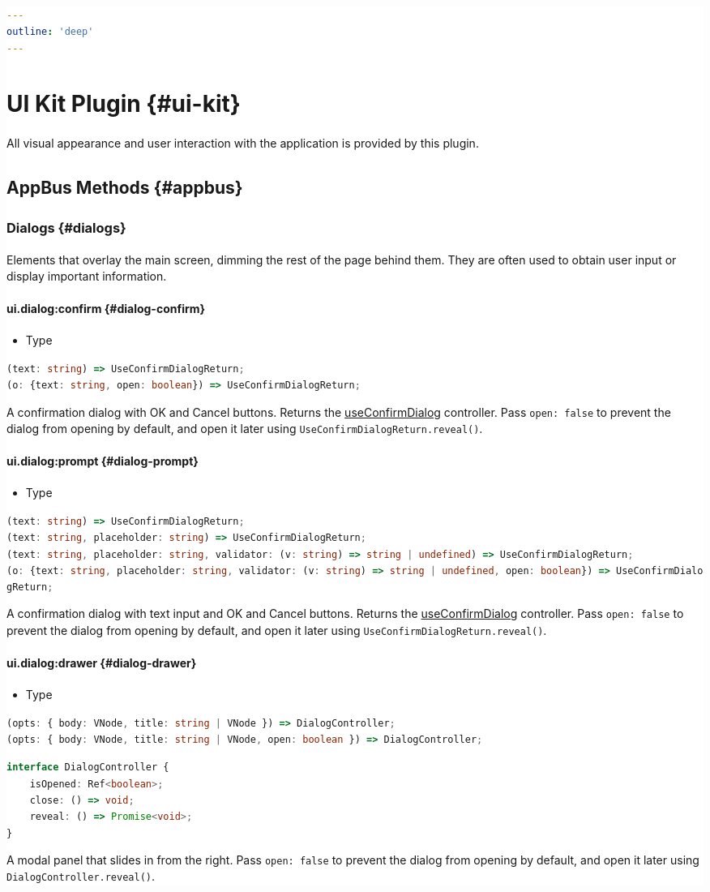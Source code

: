 ```yaml
---
outline: 'deep'
---
```

# UI Kit Plugin {#ui-kit}
All visual appearance and user interaction with the application is provided by this plugin.

## AppBus Methods {#appbus}

### Dialogs {#dialogs}
Elements that overlay the main screen, dimming the rest of the page behind them. They are often used to obtain user input or display important information.

#### ui.dialog:confirm {#dialog-confirm}
- Type
```ts 
(text: string) => UseConfirmDialogReturn;
(o: {text: string, open: boolean}) => UseConfirmDialogReturn;
```
A confirmation dialog with OK and Cancel buttons. Returns the [useConfirmDialog](https://vueuse.org/core/useConfirmDialog/) controller.
Pass `open: false` to prevent the dialog from opening by default, and open it later using `UseConfirmDialogReturn.reveal()`.

#### ui.dialog:prompt {#dialog-prompt}
- Type
```ts
(text: string) => UseConfirmDialogReturn;
(text: string, placeholder: string) => UseConfirmDialogReturn;
(text: string, placeholder: string, validator: (v: string) => string | undefined) => UseConfirmDialogReturn;
(o: {text: string, placeholder: string, validator: (v: string) => string | undefined, open: boolean}) => UseConfirmDialogReturn;
```
A confirmation dialog with text input and OK and Cancel buttons. Returns the [useConfirmDialog](https://vueuse.org/core/useConfirmDialog/) controller.
Pass `open: false` to prevent the dialog from opening by default, and open it later using `UseConfirmDialogReturn.reveal()`.

#### ui.dialog:drawer {#dialog-drawer}
- Type
```ts
(opts: { body: VNode, title: string | VNode }) => DialogController;
(opts: { body: VNode, title: string | VNode, open: boolean }) => DialogController;
```
```ts
interface DialogController {
    isOpened: Ref<boolean>;
    close: () => void;
    reveal: () => Promise<void>;
}
```
A modal panel that slides in from the right.
Pass `open: false` to prevent the dialog from opening by default, and open it later using `DialogController.reveal()`.
